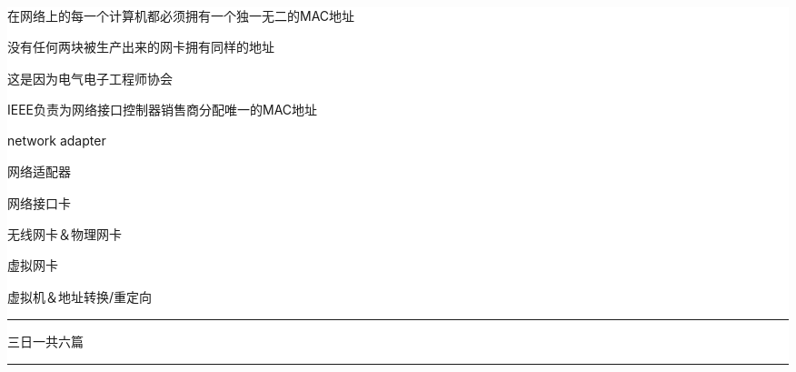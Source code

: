 在网络上的每一个计算机都必须拥有一个独一无二的MAC地址

没有任何两块被生产出来的网卡拥有同样的地址

这是因为电气电子工程师协会

IEEE负责为网络接口控制器销售商分配唯一的MAC地址

network adapter

网络适配器

网络接口卡

无线网卡＆物理网卡

虚拟网卡

虚拟机＆地址转换/重定向

---

三日一共六篇

---



